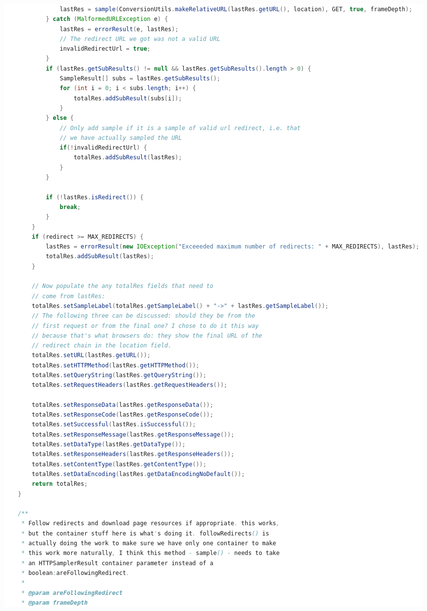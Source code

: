```java
                lastRes = sample(ConversionUtils.makeRelativeURL(lastRes.getURL(), location), GET, true, frameDepth);
            } catch (MalformedURLException e) {
                lastRes = errorResult(e, lastRes);
                // The redirect URL we got was not a valid URL
                invalidRedirectUrl = true;
            }
            if (lastRes.getSubResults() != null && lastRes.getSubResults().length > 0) {
                SampleResult[] subs = lastRes.getSubResults();
                for (int i = 0; i < subs.length; i++) {
                    totalRes.addSubResult(subs[i]);
                }
            } else {
                // Only add sample if it is a sample of valid url redirect, i.e. that
                // we have actually sampled the URL
                if(!invalidRedirectUrl) {
                    totalRes.addSubResult(lastRes);
                }
            }

            if (!lastRes.isRedirect()) {
                break;
            }
        }
        if (redirect >= MAX_REDIRECTS) {
            lastRes = errorResult(new IOException("Exceeeded maximum number of redirects: " + MAX_REDIRECTS), lastRes);
            totalRes.addSubResult(lastRes);
        }

        // Now populate the any totalRes fields that need to
        // come from lastRes:
        totalRes.setSampleLabel(totalRes.getSampleLabel() + "->" + lastRes.getSampleLabel());
        // The following three can be discussed: should they be from the
        // first request or from the final one? I chose to do it this way
        // because that's what browsers do: they show the final URL of the
        // redirect chain in the location field.
        totalRes.setURL(lastRes.getURL());
        totalRes.setHTTPMethod(lastRes.getHTTPMethod());
        totalRes.setQueryString(lastRes.getQueryString());
        totalRes.setRequestHeaders(lastRes.getRequestHeaders());

        totalRes.setResponseData(lastRes.getResponseData());
        totalRes.setResponseCode(lastRes.getResponseCode());
        totalRes.setSuccessful(lastRes.isSuccessful());
        totalRes.setResponseMessage(lastRes.getResponseMessage());
        totalRes.setDataType(lastRes.getDataType());
        totalRes.setResponseHeaders(lastRes.getResponseHeaders());
        totalRes.setContentType(lastRes.getContentType());
        totalRes.setDataEncoding(lastRes.getDataEncodingNoDefault());
        return totalRes;
    }

    /**
     * Follow redirects and download page resources if appropriate. this works,
     * but the container stuff here is what's doing it. followRedirects() is
     * actually doing the work to make sure we have only one container to make
     * this work more naturally, I think this method - sample() - needs to take
     * an HTTPSamplerResult container parameter instead of a
     * boolean:areFollowingRedirect.
     *
     * @param areFollowingRedirect
     * @param frameDepth
```